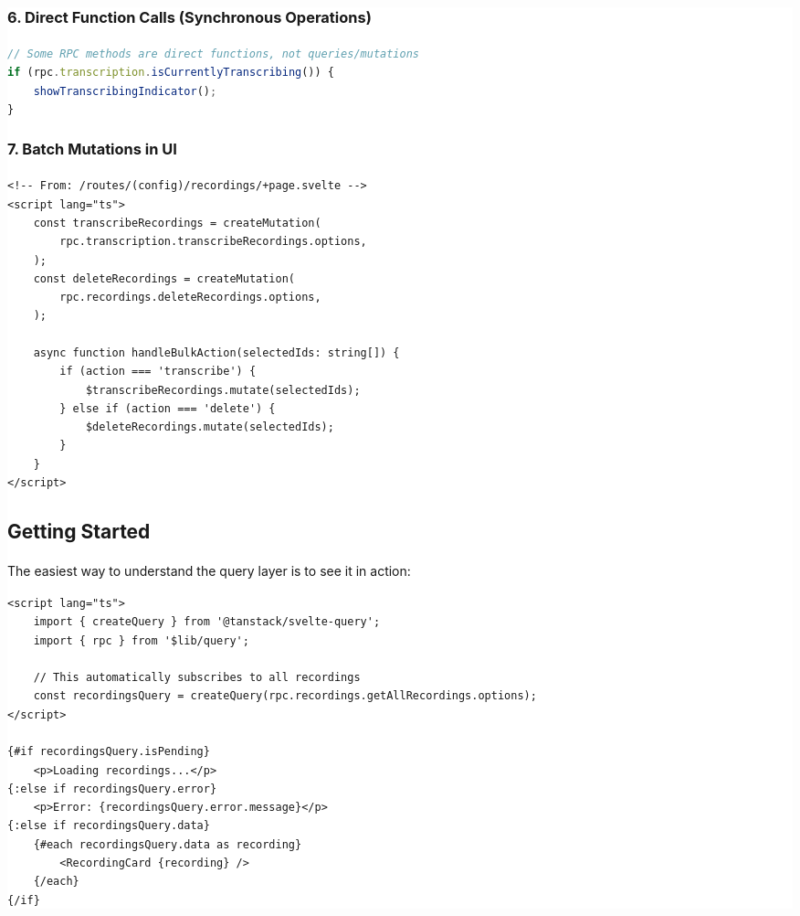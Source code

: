 
### 6. Direct Function Calls (Synchronous Operations)

```typescript
// Some RPC methods are direct functions, not queries/mutations
if (rpc.transcription.isCurrentlyTranscribing()) {
	showTranscribingIndicator();
}
```

### 7. Batch Mutations in UI

```svelte
<!-- From: /routes/(config)/recordings/+page.svelte -->
<script lang="ts">
	const transcribeRecordings = createMutation(
		rpc.transcription.transcribeRecordings.options,
	);
	const deleteRecordings = createMutation(
		rpc.recordings.deleteRecordings.options,
	);

	async function handleBulkAction(selectedIds: string[]) {
		if (action === 'transcribe') {
			$transcribeRecordings.mutate(selectedIds);
		} else if (action === 'delete') {
			$deleteRecordings.mutate(selectedIds);
		}
	}
</script>
```

## Getting Started

The easiest way to understand the query layer is to see it in action:

```svelte
<script lang="ts">
	import { createQuery } from '@tanstack/svelte-query';
	import { rpc } from '$lib/query';

	// This automatically subscribes to all recordings
	const recordingsQuery = createQuery(rpc.recordings.getAllRecordings.options);
</script>

{#if recordingsQuery.isPending}
	<p>Loading recordings...</p>
{:else if recordingsQuery.error}
	<p>Error: {recordingsQuery.error.message}</p>
{:else if recordingsQuery.data}
	{#each recordingsQuery.data as recording}
		<RecordingCard {recording} />
	{/each}
{/if}
```
